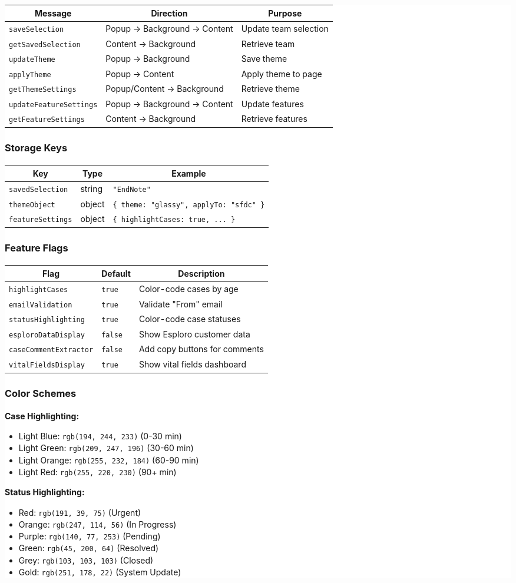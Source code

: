| Message | Direction | Purpose |
|---------|-----------|---------|
| `saveSelection` | Popup → Background → Content | Update team selection |
| `getSavedSelection` | Content → Background | Retrieve team |
| `updateTheme` | Popup → Background | Save theme |
| `applyTheme` | Popup → Content | Apply theme to page |
| `getThemeSettings` | Popup/Content → Background | Retrieve theme |
| `updateFeatureSettings` | Popup → Background → Content | Update features |
| `getFeatureSettings` | Content → Background | Retrieve features |

### Storage Keys

| Key | Type | Example |
|-----|------|---------|
| `savedSelection` | string | `"EndNote"` |
| `themeObject` | object | `{ theme: "glassy", applyTo: "sfdc" }` |
| `featureSettings` | object | `{ highlightCases: true, ... }` |

### Feature Flags

| Flag | Default | Description |
|------|---------|-------------|
| `highlightCases` | `true` | Color-code cases by age |
| `emailValidation` | `true` | Validate "From" email |
| `statusHighlighting` | `true` | Color-code case statuses |
| `esploroDataDisplay` | `false` | Show Esploro customer data |
| `caseCommentExtractor` | `false` | Add copy buttons for comments |
| `vitalFieldsDisplay` | `true` | Show vital fields dashboard |

### Color Schemes

**Case Highlighting:**
- Light Blue: `rgb(194, 244, 233)` (0-30 min)
- Light Green: `rgb(209, 247, 196)` (30-60 min)
- Light Orange: `rgb(255, 232, 184)` (60-90 min)
- Light Red: `rgb(255, 220, 230)` (90+ min)

**Status Highlighting:**
- Red: `rgb(191, 39, 75)` (Urgent)
- Orange: `rgb(247, 114, 56)` (In Progress)
- Purple: `rgb(140, 77, 253)` (Pending)
- Green: `rgb(45, 200, 64)` (Resolved)
- Grey: `rgb(103, 103, 103)` (Closed)
- Gold: `rgb(251, 178, 22)` (System Update)
